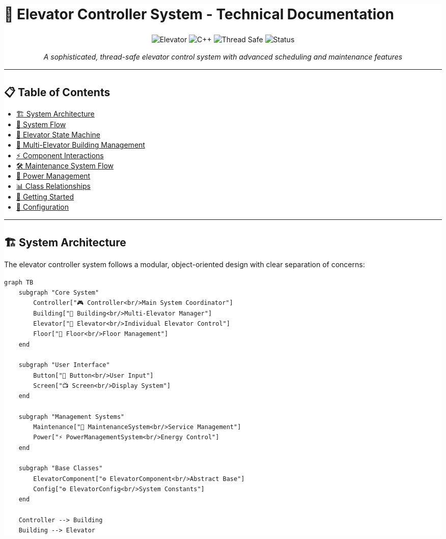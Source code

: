 # 🏢 Elevator Controller System - Technical Documentation

<div align="center">

![Elevator](https://img.shields.io/badge/Elevator-Controller-blue.svg)
![C++](https://img.shields.io/badge/C%2B%2B-11%2B-orange.svg)
![Thread Safe](https://img.shields.io/badge/Thread-Safe-green.svg)
![Status](https://img.shields.io/badge/Status-Production%20Ready-brightgreen.svg)

*A sophisticated, thread-safe elevator control system with advanced scheduling and maintenance features*

</div>

---

## 📋 Table of Contents

- [🏗️ System Architecture](#️-system-architecture)
- [🔄 System Flow](#-system-flow)
- [🚗 Elevator State Machine](#-elevator-state-machine)
- [🏢 Multi-Elevator Building Management](#-multi-elevator-building-management)
- [⚡ Component Interactions](#-component-interactions)
- [🛠️ Maintenance System Flow](#️-maintenance-system-flow)
- [🔌 Power Management](#-power-management)
- [📊 Class Relationships](#-class-relationships)
- [🚀 Getting Started](#-getting-started)
- [🔧 Configuration](#-configuration)

---

## 🏗️ System Architecture

The elevator controller system follows a modular, object-oriented design with clear separation of concerns:

```mermaid
graph TB
    subgraph "Core System"
        Controller["🎮 Controller<br/>Main System Coordinator"]
        Building["🏢 Building<br/>Multi-Elevator Manager"]
        Elevator["🚗 Elevator<br/>Individual Elevator Control"]
        Floor["🏣 Floor<br/>Floor Management"]
    end
    
    subgraph "User Interface"
        Button["🔘 Button<br/>User Input"]
        Screen["📺 Screen<br/>Display System"]
    end
    
    subgraph "Management Systems"
        Maintenance["🔧 MaintenanceSystem<br/>Service Management"]
        Power["⚡ PowerManagementSystem<br/>Energy Control"]
    end
    
    subgraph "Base Classes"
        ElevatorComponent["⚙️ ElevatorComponent<br/>Abstract Base"]
        Config["⚙️ ElevatorConfig<br/>System Constants"]
    end
    
    Controller --> Building
    Building --> Elevator
```